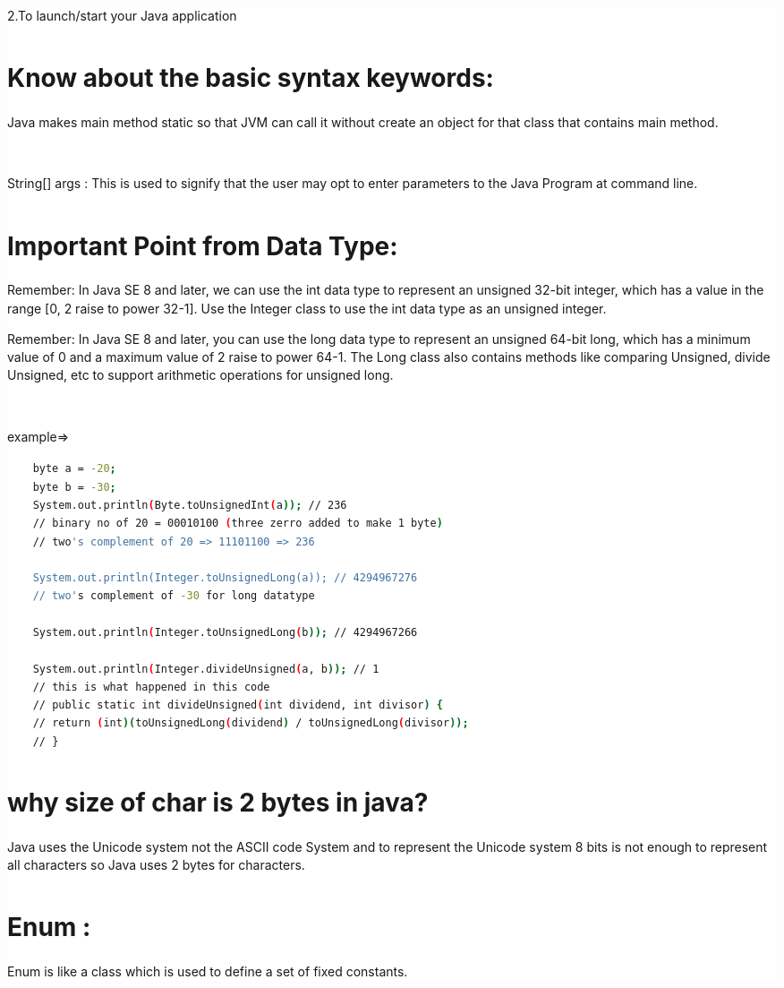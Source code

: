 2.To launch/start your Java application


# Know about the basic syntax keywords:
Java makes main method static so that JVM can call it without create an object for that class that contains main method.

<br>

String[] args : This is used to signify that the user may opt to enter parameters to the Java Program at command line.


# Important Point from Data Type:
Remember: In Java SE 8 and later, we can use the int data type to represent an unsigned 32-bit integer, which has a value in the range [0, 2 raise to power 32-1]. Use the Integer class to use the int data type as an unsigned integer. 
<br>

Remember: In Java SE 8 and later, you can use the long data type to represent an unsigned 64-bit long, which has a minimum value of 0 and a maximum value of 2 raise to power 64-1. The Long class also contains methods like comparing Unsigned, divide Unsigned, etc to support arithmetic operations for unsigned long. 

<br>

example=>
``` bash
    byte a = -20;
    byte b = -30;
    System.out.println(Byte.toUnsignedInt(a)); // 236
    // binary no of 20 = 00010100 (three zerro added to make 1 byte)
    // two's complement of 20 => 11101100 => 236

    System.out.println(Integer.toUnsignedLong(a)); // 4294967276
    // two's complement of -30 for long datatype

    System.out.println(Integer.toUnsignedLong(b)); // 4294967266

    System.out.println(Integer.divideUnsigned(a, b)); // 1
    // this is what happened in this code
    // public static int divideUnsigned(int dividend, int divisor) {
    // return (int)(toUnsignedLong(dividend) / toUnsignedLong(divisor));
    // }
```


# why size of char is 2 bytes in java?
Java uses the Unicode system not the ASCII code System and to represent the Unicode system 8 bits is not enough to represent all characters so Java uses 2 bytes for characters.


# Enum :
Enum is like a class which is used to define a set of fixed constants.
